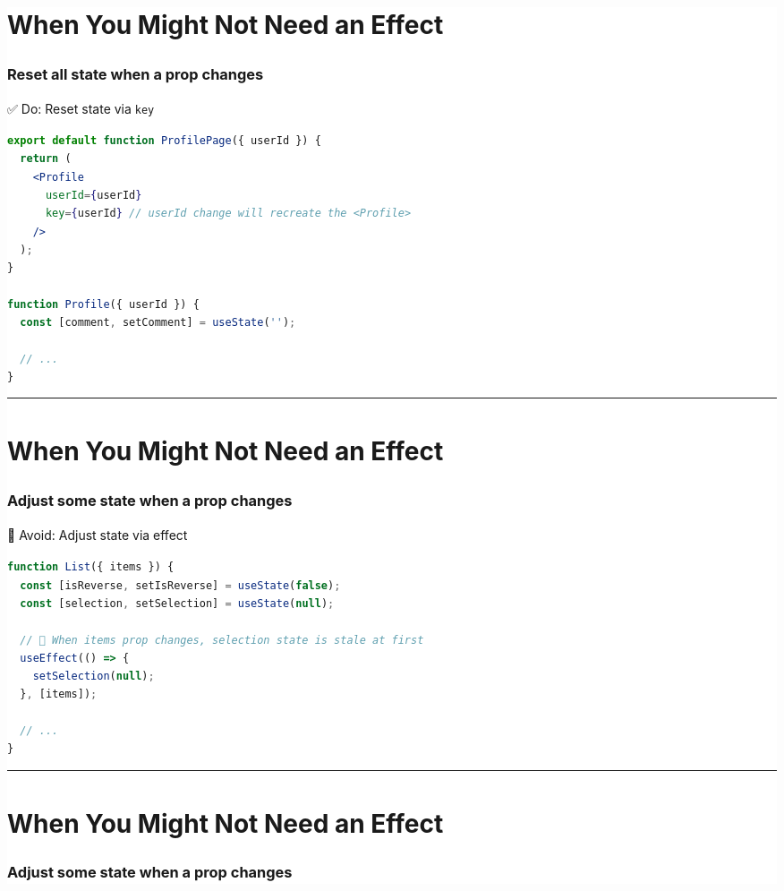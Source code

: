 
# When You Might Not Need an Effect

### Reset all state when a prop changes

✅ Do: Reset state via `key`

```jsx
export default function ProfilePage({ userId }) {
  return (
    <Profile
      userId={userId}
      key={userId} // userId change will recreate the <Profile>
    />
  );
}

function Profile({ userId }) {
  const [comment, setComment] = useState('');

  // ...
}
```

---

# When You Might Not Need an Effect

### Adjust some state when a prop changes

🔴 Avoid: Adjust state via effect

```jsx
function List({ items }) {
  const [isReverse, setIsReverse] = useState(false);
  const [selection, setSelection] = useState(null);

  // 🔴 When items prop changes, selection state is stale at first
  useEffect(() => {
    setSelection(null);
  }, [items]);

  // ...
}
```

---

# When You Might Not Need an Effect

### Adjust some state when a prop changes
